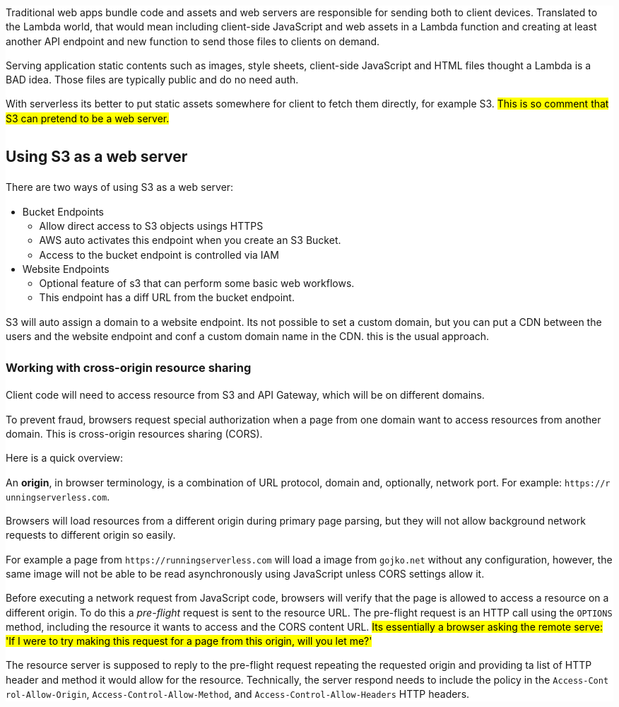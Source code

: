 Traditional web apps bundle code and assets and web servers are responsible for sending both to client devices. Translated to the Lambda world, that would mean including client-side JavaScript and web assets in a Lambda function and creating at least another API endpoint and new function to send those files to clients on demand. 

Serving application static contents such as images, style sheets, client-side JavaScript and HTML files thought a Lambda is a BAD idea. Those files are typically public and do no need auth.

With serverless its better to put static assets somewhere for client to fetch them directly, for example S3. <mark>This is so comment that S3 can pretend to be a web server.</mark>

## Using S3 as a web server

There are two ways of using S3 as a web server:
* Bucket Endpoints
  * Allow direct access to S3 objects usings HTTPS
  * AWS auto activates this endpoint when you create an S3 Bucket.
  * Access to the bucket endpoint is controlled via IAM 
* Website Endpoints
  * Optional feature of s3 that can perform some basic web workflows.
  * This endpoint has a diff URL from the bucket endpoint. 

S3 will auto assign a domain to a website endpoint. Its not possible to set a custom domain, but you can put a CDN between the users and the website endpoint and conf a custom domain name in the CDN. this is the usual approach.

### Working with cross-origin resource sharing

Client code will need to access resource from S3 and API Gateway, which will be on different domains. 

To prevent fraud, browsers request special authorization when a page from one domain want to access resources from another domain. This is cross-origin resources sharing (CORS). 

Here is a quick overview:

An **origin**, in browser terminology, is a combination of URL protocol, domain and, optionally, network port. For example: `https://runningserverless.com`.

Browsers will load resources from a different origin during primary page parsing, but they will not allow background network requests to different origin so easily. 

For example a page from `https://runningserverless.com` will load a image from `gojko.net` without any configuration, however, the same image will not be able to be read asynchronously using JavaScript unless CORS settings allow it. 

Before executing a network request from JavaScript code, browsers will verify that the page is allowed to access a resource on a different origin. To do this a *pre-flight* request is sent to the resource URL. The pre-flight request is an HTTP call using the `OPTIONS` method, including the resource it wants to access and the CORS content URL. <mark>Its essentially a browser asking the remote serve: 'If I were to try making this request for a page from this origin, will you let me?'</mark>

The resource server is supposed to reply to the pre-flight request repeating the requested origin and providing ta list of HTTP header and method it would allow for the resource. Technically, the server respond needs to include the policy in the `Access-Control-Allow-Origin`, `Access-Control-Allow-Method`, and `Access-Control-Allow-Headers` HTTP headers.
